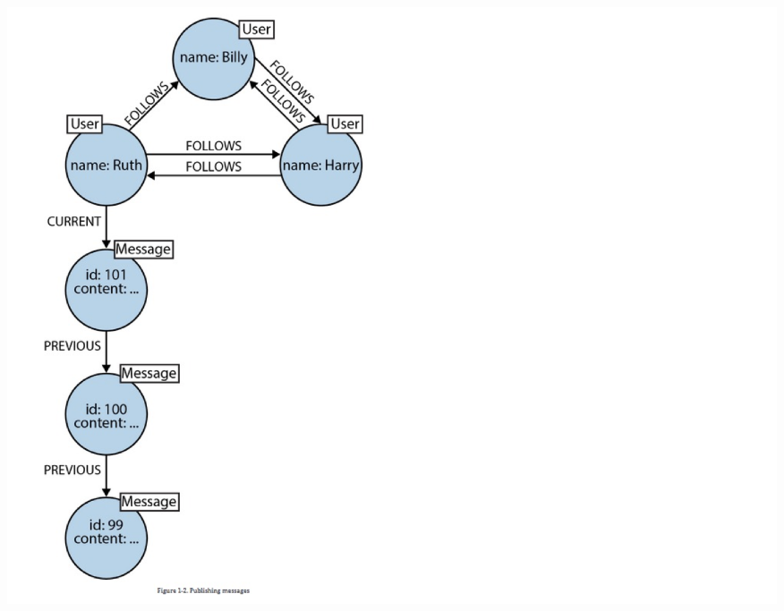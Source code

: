 <img src="./3 Graph Databases.assets/image-20220907190729452.png" alt="image-20220907190729452" style="zoom:67%;" />

